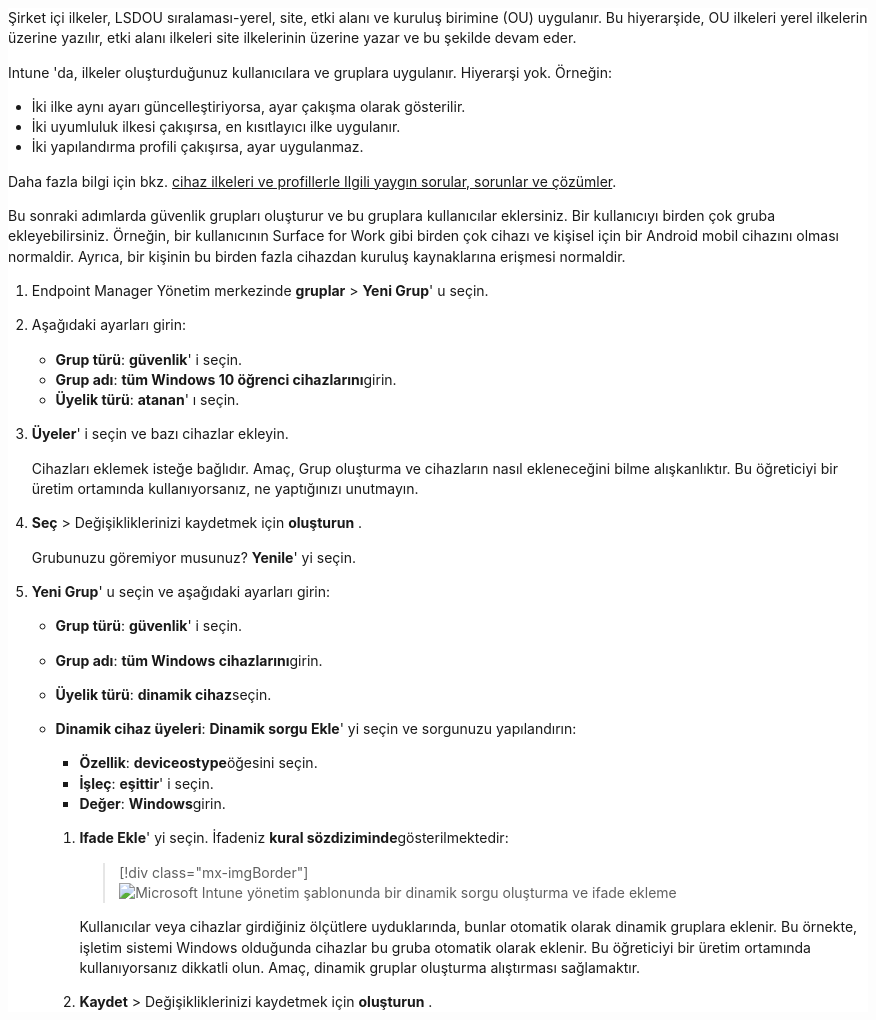 Şirket içi ilkeler, LSDOU sıralaması-yerel, site, etki alanı ve kuruluş birimine (OU) uygulanır. Bu hiyerarşide, OU ilkeleri yerel ilkelerin üzerine yazılır, etki alanı ilkeleri site ilkelerinin üzerine yazar ve bu şekilde devam eder.

Intune 'da, ilkeler oluşturduğunuz kullanıcılara ve gruplara uygulanır. Hiyerarşi yok. Örneğin:

- İki ilke aynı ayarı güncelleştiriyorsa, ayar çakışma olarak gösterilir.
- İki uyumluluk ilkesi çakışırsa, en kısıtlayıcı ilke uygulanır.
- İki yapılandırma profili çakışırsa, ayar uygulanmaz.

Daha fazla bilgi için bkz. [cihaz ilkeleri ve profillerle Ilgili yaygın sorular, sorunlar ve çözümler](device-profile-troubleshoot.md#if-multiple-policies-are-assigned-to-the-same-user-or-device-how-do-i-know-which-settings-gets-applied).

Bu sonraki adımlarda güvenlik grupları oluşturur ve bu gruplara kullanıcılar eklersiniz. Bir kullanıcıyı birden çok gruba ekleyebilirsiniz. Örneğin, bir kullanıcının Surface for Work gibi birden çok cihazı ve kişisel için bir Android mobil cihazını olması normaldir. Ayrıca, bir kişinin bu birden fazla cihazdan kuruluş kaynaklarına erişmesi normaldir.

1. Endpoint Manager Yönetim merkezinde **gruplar**  >  **Yeni Grup**' u seçin.

2. Aşağıdaki ayarları girin:

    - **Grup türü**: **güvenlik**' i seçin.
    - **Grup adı**: **tüm Windows 10 öğrenci cihazlarını**girin.
    - **Üyelik türü**: **atanan**' ı seçin.

3. **Üyeler**' i seçin ve bazı cihazlar ekleyin.

    Cihazları eklemek isteğe bağlıdır. Amaç, Grup oluşturma ve cihazların nasıl ekleneceğini bilme alışkanlıktır. Bu öğreticiyi bir üretim ortamında kullanıyorsanız, ne yaptığınızı unutmayın.

4. **Seç**  >  Değişikliklerinizi kaydetmek için **oluşturun** .

    Grubunuzu göremiyor musunuz? **Yenile**' yi seçin.

5. **Yeni Grup**' u seçin ve aşağıdaki ayarları girin:

    - **Grup türü**: **güvenlik**' i seçin.
    - **Grup adı**: **tüm Windows cihazlarını**girin.
    - **Üyelik türü**: **dinamik cihaz**seçin.
    - **Dinamik cihaz üyeleri**: **Dinamik sorgu Ekle**' yi seçin ve sorgunuzu yapılandırın:

        - **Özellik**: **deviceostype**öğesini seçin.
        - **İşleç**: **eşittir**' i seçin.
        - **Değer**: **Windows**girin.

        1. **Ifade Ekle**' yi seçin. İfadeniz **kural sözdiziminde**gösterilmektedir:

            > [!div class="mx-imgBorder"]
            > ![Microsoft Intune yönetim şablonunda bir dinamik sorgu oluşturma ve ifade ekleme](./media/tutorial-walkthrough-administrative-templates/dynamic-group-query.png)

            Kullanıcılar veya cihazlar girdiğiniz ölçütlere uyduklarında, bunlar otomatik olarak dinamik gruplara eklenir. Bu örnekte, işletim sistemi Windows olduğunda cihazlar bu gruba otomatik olarak eklenir. Bu öğreticiyi bir üretim ortamında kullanıyorsanız dikkatli olun. Amaç, dinamik gruplar oluşturma alıştırması sağlamaktır.

        2. **Kaydet**  >  Değişikliklerinizi kaydetmek için **oluşturun** .
